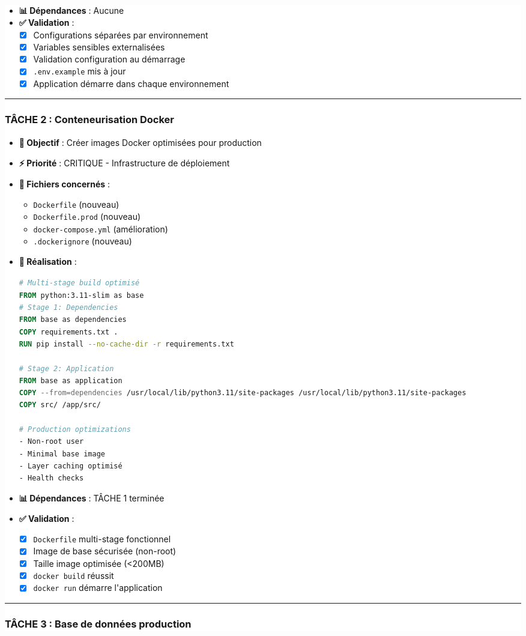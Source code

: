 - **📊 Dépendances** : Aucune
- **✅ Validation** :
  - [x] Configurations séparées par environnement
  - [x] Variables sensibles externalisées
  - [x] Validation configuration au démarrage
  - [x] `.env.example` mis à jour
  - [x] Application démarre dans chaque environnement

---

### TÂCHE 2 : Conteneurisation Docker

- **🎯 Objectif** : Créer images Docker optimisées pour production
- **⚡ Priorité** : CRITIQUE - Infrastructure de déploiement
- **📁 Fichiers concernés** :
  - `Dockerfile` (nouveau)
  - `Dockerfile.prod` (nouveau)
  - `docker-compose.yml` (amélioration)
  - `.dockerignore` (nouveau)
- **🔧 Réalisation** :

  ```dockerfile
  # Multi-stage build optimisé
  FROM python:3.11-slim as base
  # Stage 1: Dependencies
  FROM base as dependencies
  COPY requirements.txt .
  RUN pip install --no-cache-dir -r requirements.txt

  # Stage 2: Application
  FROM base as application
  COPY --from=dependencies /usr/local/lib/python3.11/site-packages /usr/local/lib/python3.11/site-packages
  COPY src/ /app/src/

  # Production optimizations
  - Non-root user
  - Minimal base image
  - Layer caching optimisé
  - Health checks
  ```

- **📊 Dépendances** : TÂCHE 1 terminée
- **✅ Validation** :
  - [x] `Dockerfile` multi-stage fonctionnel
  - [x] Image de base sécurisée (non-root)
  - [x] Taille image optimisée (<200MB)
  - [x] `docker build` réussit
  - [x] `docker run` démarre l'application

---

### TÂCHE 3 : Base de données production
